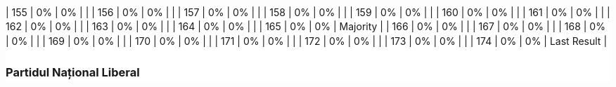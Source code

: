 | 155 | 0% | 0% |  |
| 156 | 0% | 0% |  |
| 157 | 0% | 0% |  |
| 158 | 0% | 0% |  |
| 159 | 0% | 0% |  |
| 160 | 0% | 0% |  |
| 161 | 0% | 0% |  |
| 162 | 0% | 0% |  |
| 163 | 0% | 0% |  |
| 164 | 0% | 0% |  |
| 165 | 0% | 0% | Majority |
| 166 | 0% | 0% |  |
| 167 | 0% | 0% |  |
| 168 | 0% | 0% |  |
| 169 | 0% | 0% |  |
| 170 | 0% | 0% |  |
| 171 | 0% | 0% |  |
| 172 | 0% | 0% |  |
| 173 | 0% | 0% |  |
| 174 | 0% | 0% | Last Result |

### Partidul Național Liberal

